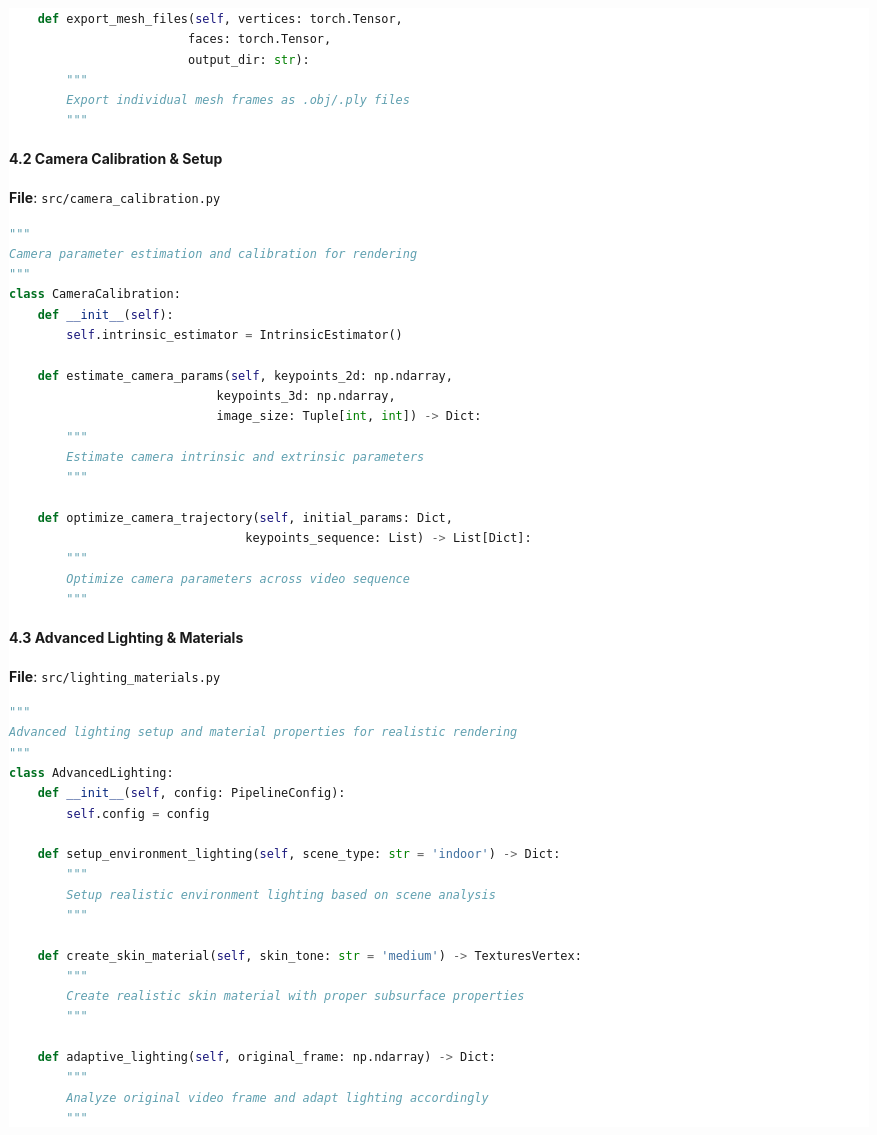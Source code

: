 ```python
    def export_mesh_files(self, vertices: torch.Tensor, 
                         faces: torch.Tensor,
                         output_dir: str):
        """
        Export individual mesh frames as .obj/.ply files
        """
```

#### 4.2 Camera Calibration & Setup
**File**: `src/camera_calibration.py`

```python
"""
Camera parameter estimation and calibration for rendering
"""
class CameraCalibration:
    def __init__(self):
        self.intrinsic_estimator = IntrinsicEstimator()
        
    def estimate_camera_params(self, keypoints_2d: np.ndarray,
                             keypoints_3d: np.ndarray,
                             image_size: Tuple[int, int]) -> Dict:
        """
        Estimate camera intrinsic and extrinsic parameters
        """
        
    def optimize_camera_trajectory(self, initial_params: Dict,
                                 keypoints_sequence: List) -> List[Dict]:
        """
        Optimize camera parameters across video sequence
        """
```

#### 4.3 Advanced Lighting & Materials
**File**: `src/lighting_materials.py`

```python
"""
Advanced lighting setup and material properties for realistic rendering
"""
class AdvancedLighting:
    def __init__(self, config: PipelineConfig):
        self.config = config
        
    def setup_environment_lighting(self, scene_type: str = 'indoor') -> Dict:
        """
        Setup realistic environment lighting based on scene analysis
        """
        
    def create_skin_material(self, skin_tone: str = 'medium') -> TexturesVertex:
        """
        Create realistic skin material with proper subsurface properties
        """
        
    def adaptive_lighting(self, original_frame: np.ndarray) -> Dict:
        """
        Analyze original video frame and adapt lighting accordingly
        """
```
